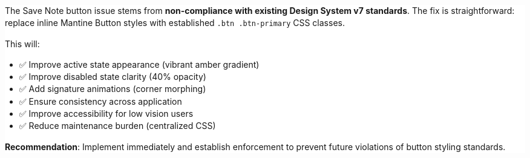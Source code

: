 The Save Note button issue stems from **non-compliance with existing Design System v7 standards**. The fix is straightforward: replace inline Mantine Button styles with established `.btn .btn-primary` CSS classes.

This will:
- ✅ Improve active state appearance (vibrant amber gradient)
- ✅ Improve disabled state clarity (40% opacity)
- ✅ Add signature animations (corner morphing)
- ✅ Ensure consistency across application
- ✅ Improve accessibility for low vision users
- ✅ Reduce maintenance burden (centralized CSS)

**Recommendation**: Implement immediately and establish enforcement to prevent future violations of button styling standards.
